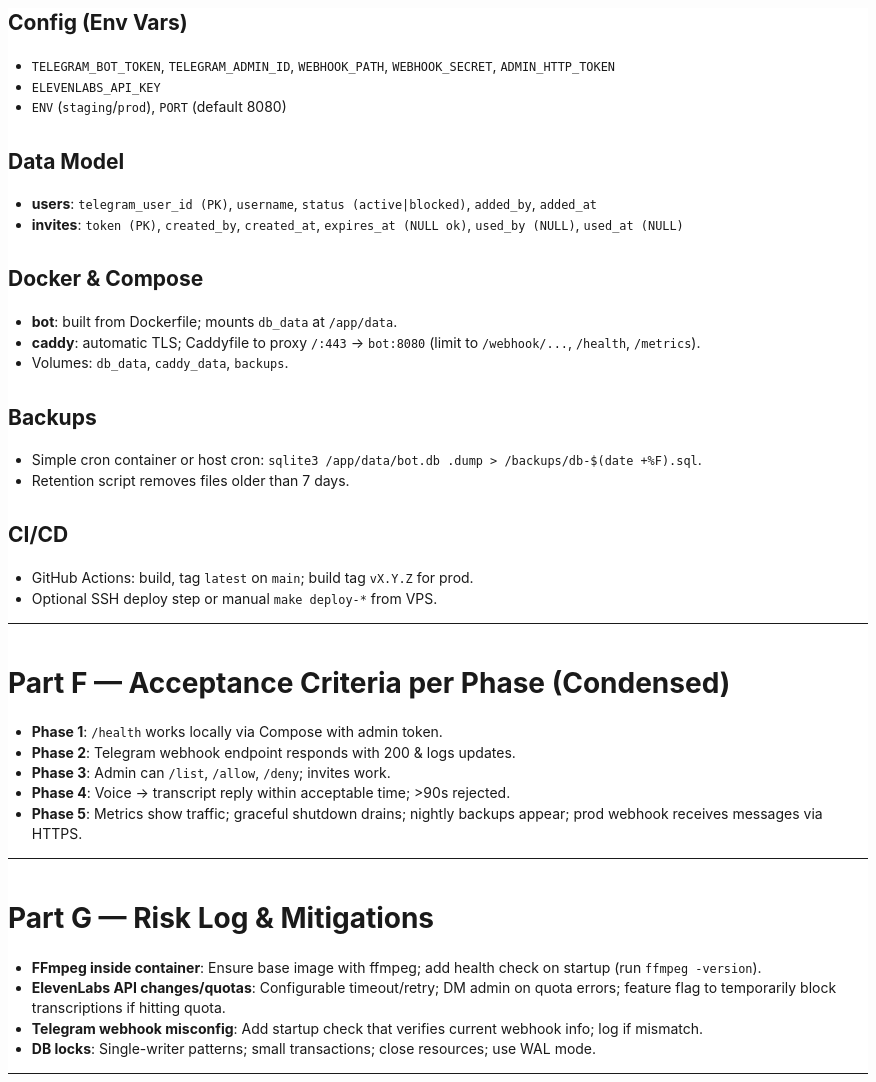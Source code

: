## Config (Env Vars)

* `TELEGRAM_BOT_TOKEN`, `TELEGRAM_ADMIN_ID`, `WEBHOOK_PATH`, `WEBHOOK_SECRET`, `ADMIN_HTTP_TOKEN`
* `ELEVENLABS_API_KEY`
* `ENV` (`staging`/`prod`), `PORT` (default 8080)

## Data Model

* **users**: `telegram_user_id (PK)`, `username`, `status (active|blocked)`, `added_by`, `added_at`
* **invites**: `token (PK)`, `created_by`, `created_at`, `expires_at (NULL ok)`, `used_by (NULL)`, `used_at (NULL)`

## Docker & Compose

* **bot**: built from Dockerfile; mounts `db_data` at `/app/data`.
* **caddy**: automatic TLS; Caddyfile to proxy `/:443` → `bot:8080` (limit to `/webhook/...`, `/health`, `/metrics`).
* Volumes: `db_data`, `caddy_data`, `backups`.

## Backups

* Simple cron container or host cron: `sqlite3 /app/data/bot.db .dump > /backups/db-$(date +%F).sql`.
* Retention script removes files older than 7 days.

## CI/CD

* GitHub Actions: build, tag `latest` on `main`; build tag `vX.Y.Z` for prod.
* Optional SSH deploy step or manual `make deploy-*` from VPS.

---

# Part F — Acceptance Criteria per Phase (Condensed)

* **Phase 1**: `/health` works locally via Compose with admin token.
* **Phase 2**: Telegram webhook endpoint responds with 200 & logs updates.
* **Phase 3**: Admin can `/list`, `/allow`, `/deny`; invites work.
* **Phase 4**: Voice → transcript reply within acceptable time; >90s rejected.
* **Phase 5**: Metrics show traffic; graceful shutdown drains; nightly backups appear; prod webhook receives messages via HTTPS.

---

# Part G — Risk Log & Mitigations

* **FFmpeg inside container**: Ensure base image with ffmpeg; add health check on startup (run `ffmpeg -version`).
* **ElevenLabs API changes/quotas**: Configurable timeout/retry; DM admin on quota errors; feature flag to temporarily block transcriptions if hitting quota.
* **Telegram webhook misconfig**: Add startup check that verifies current webhook info; log if mismatch.
* **DB locks**: Single-writer patterns; small transactions; close resources; use WAL mode.

---